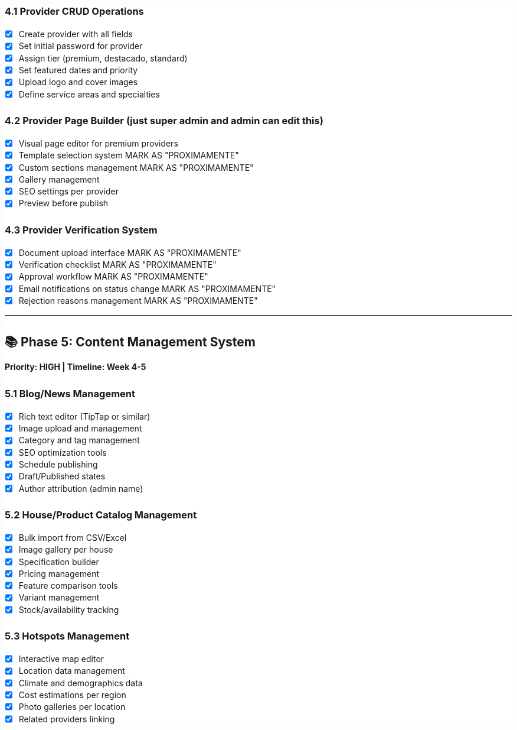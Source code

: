 ### 4.1 Provider CRUD Operations
- [X] Create provider with all fields
- [X] Set initial password for provider
- [X] Assign tier (premium, destacado, standard)
- [X] Set featured dates and priority
- [X] Upload logo and cover images
- [X] Define service areas and specialties

### 4.2 Provider Page Builder (just super admin and admin can edit this)
- [X] Visual page editor for premium providers 
- [X] Template selection system MARK AS "PROXIMAMENTE"
- [X] Custom sections management MARK AS "PROXIMAMENTE"
- [X] Gallery management 
- [X] SEO settings per provider 
- [X] Preview before publish 

### 4.3 Provider Verification System
- [X] Document upload interface MARK AS "PROXIMAMENTE"
- [X] Verification checklist MARK AS "PROXIMAMENTE"
- [X] Approval workflow MARK AS "PROXIMAMENTE"
- [X] Email notifications on status change MARK AS "PROXIMAMENTE"
- [X] Rejection reasons management MARK AS "PROXIMAMENTE"

---

## 📚 Phase 5: Content Management System
**Priority: HIGH | Timeline: Week 4-5**

### 5.1 Blog/News Management
- [X] Rich text editor (TipTap or similar)
- [X] Image upload and management
- [X] Category and tag management
- [X] SEO optimization tools
- [X] Schedule publishing
- [X] Draft/Published states
- [X] Author attribution (admin name)

### 5.2 House/Product Catalog Management
- [X] Bulk import from CSV/Excel
- [X] Image gallery per house
- [X] Specification builder
- [X] Pricing management
- [X] Feature comparison tools
- [X] Variant management
- [X] Stock/availability tracking

### 5.3 Hotspots Management
- [X] Interactive map editor
- [X] Location data management
- [X] Climate and demographics data
- [X] Cost estimations per region
- [X] Photo galleries per location
- [X] Related providers linking
